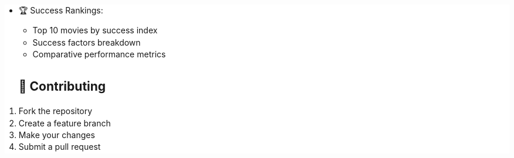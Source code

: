 - 🏆 Success Rankings:
  - Top 10 movies by success index
  - Success factors breakdown
  - Comparative performance metrics


  ## 🤝 Contributing

1. Fork the repository
2. Create a feature branch
3. Make your changes
4. Submit a pull request
